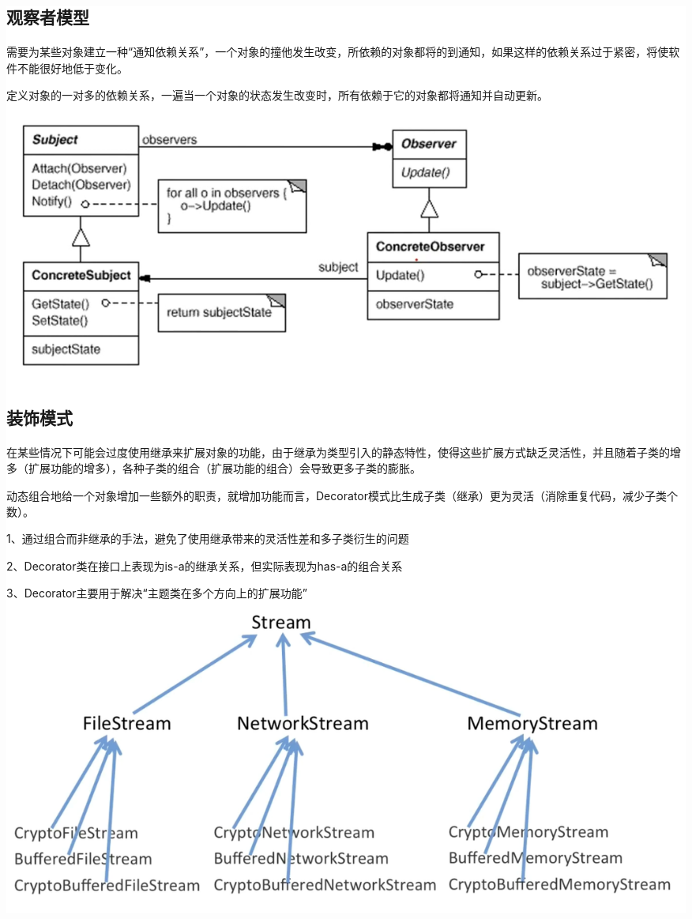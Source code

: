 



## 观察者模型

需要为某些对象建立一种“通知依赖关系”，一个对象的撞他发生改变，所依赖的对象都将的到通知，如果这样的依赖关系过于紧密，将使软件不能很好地低于变化。

定义对象的一对多的依赖关系，一遍当一个对象的状态发生改变时，所有依赖于它的对象都将通知并自动更新。

![image-20200822143606739](img/DesignPatterns/image-20200822143606739.png)



## 装饰模式

在某些情况下可能会过度使用继承来扩展对象的功能，由于继承为类型引入的静态特性，使得这些扩展方式缺乏灵活性，并且随着子类的增多（扩展功能的增多），各种子类的组合（扩展功能的组合）会导致更多子类的膨胀。

动态组合地给一个对象增加一些额外的职责，就增加功能而言，Decorator模式比生成子类（继承）更为灵活（消除重复代码，减少子类个数）。

1、通过组合而非继承的手法，避免了使用继承带来的灵活性差和多子类衍生的问题

2、Decorator类在接口上表现为is-a的继承关系，但实际表现为has-a的组合关系

3、Decorator主要用于解决“主题类在多个方向上的扩展功能”



![image-20200822145554905](img/DesignPatterns/image-20200822145554905.png)
